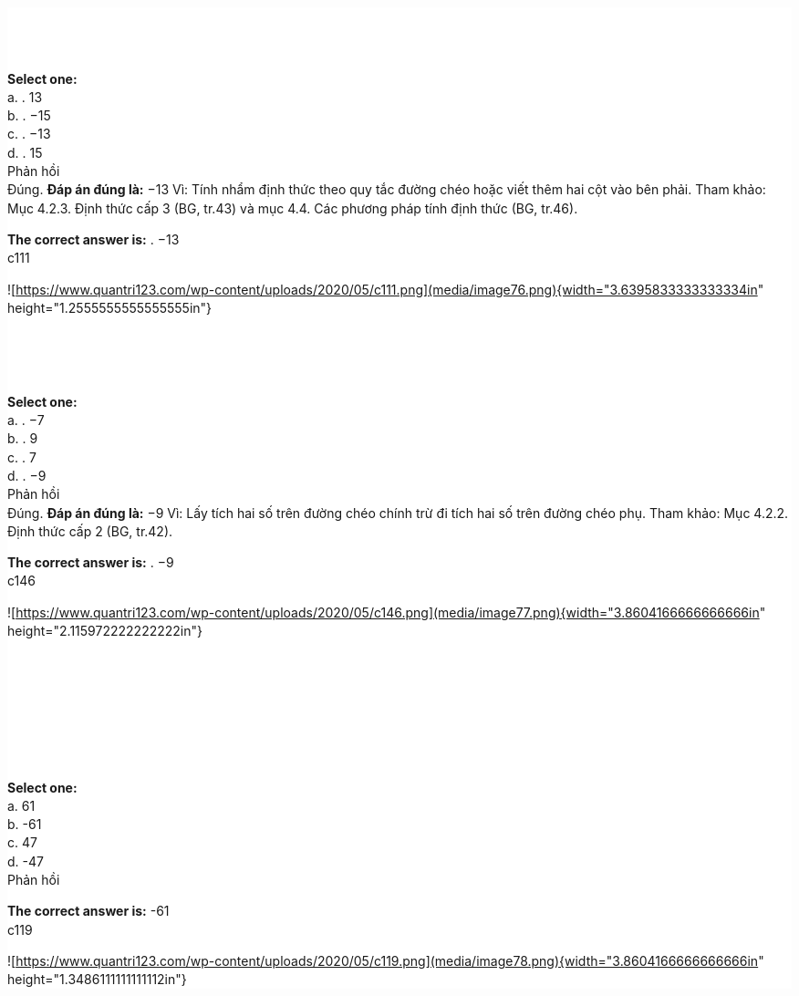  

 

**Select one:**\
a. . 13\
b. . −15\
c. . −13\
d. . 15\
Phản hồi\
Đúng. **Đáp án đúng là:** −13 Vì: Tính nhẩm định thức theo quy tắc đường
chéo hoặc viết thêm hai cột vào bên phải. Tham khảo: Mục 4.2.3. Định
thức cấp 3 (BG, tr.43) và mục 4.4. Các phương pháp tính định thức (BG,
tr.46).

**The correct answer is:** . −13\
c111

![https://www.quantri123.com/wp-content/uploads/2020/05/c111.png](media/image76.png){width="3.6395833333333334in"
height="1.2555555555555555in"}

 

 

**Select one:**\
a. . −7\
b. . 9\
c. . 7\
d. . −9\
Phản hồi\
Đúng. **Đáp án đúng là:** −9 Vì: Lấy tích hai số trên đường chéo chính
trừ đi tích hai số trên đường chéo phụ. Tham khảo: Mục 4.2.2. Định thức
cấp 2 (BG, tr.42).

**The correct answer is:** . −9\
c146

![https://www.quantri123.com/wp-content/uploads/2020/05/c146.png](media/image77.png){width="3.8604166666666666in"
height="2.115972222222222in"}

 

 

 

 

**Select one:**\
a. 61\
b. -61\
c. 47\
d. -47\
Phản hồi

**The correct answer is:** -61\
c119

![https://www.quantri123.com/wp-content/uploads/2020/05/c119.png](media/image78.png){width="3.8604166666666666in"
height="1.3486111111111112in"}
